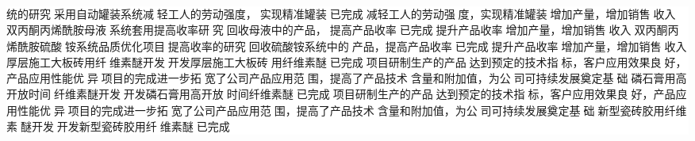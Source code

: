 统的研究
采用自动罐装系统减
轻工人的劳动强度，
实现精准罐装
已完成
减轻工人的劳动强
度，实现精准罐装
增加产量，增加销售
收入
双丙酮丙烯酰胺母液
系统套用提高收率研
究
回收母液中的产品，
提高产品收率
已完成
提升产品收率
增加产量，增加销售
收入
双丙酮丙烯酰胺硫酸
铵系统品质优化项目
提高收率的研究
回收硫酸铵系统中的
产品，提高产品收率
已完成
提升产品收率
增加产量，增加销售
收入
厚层施工大板砖用纤
维素醚开发
开发厚层施工大板砖
用纤维素醚
已完成
项目研制生产的产品
达到预定的技术指
标，客户应用效果良
好，产品应用性能优
异
项目的完成进一步拓
宽了公司产品应用范
围，提高了产品技术
含量和附加值，为公
司可持续发展奠定基
础
磷石膏用高开放时间
纤维素醚开发
开发磷石膏用高开放
时间纤维素醚
已完成
项目研制生产的产品
达到预定的技术指
标，客户应用效果良
好，产品应用性能优
异
项目的完成进一步拓
宽了公司产品应用范
围，提高了产品技术
含量和附加值，为公
司可持续发展奠定基
础
新型瓷砖胶用纤维素
醚开发
开发新型瓷砖胶用纤
维素醚
已完成